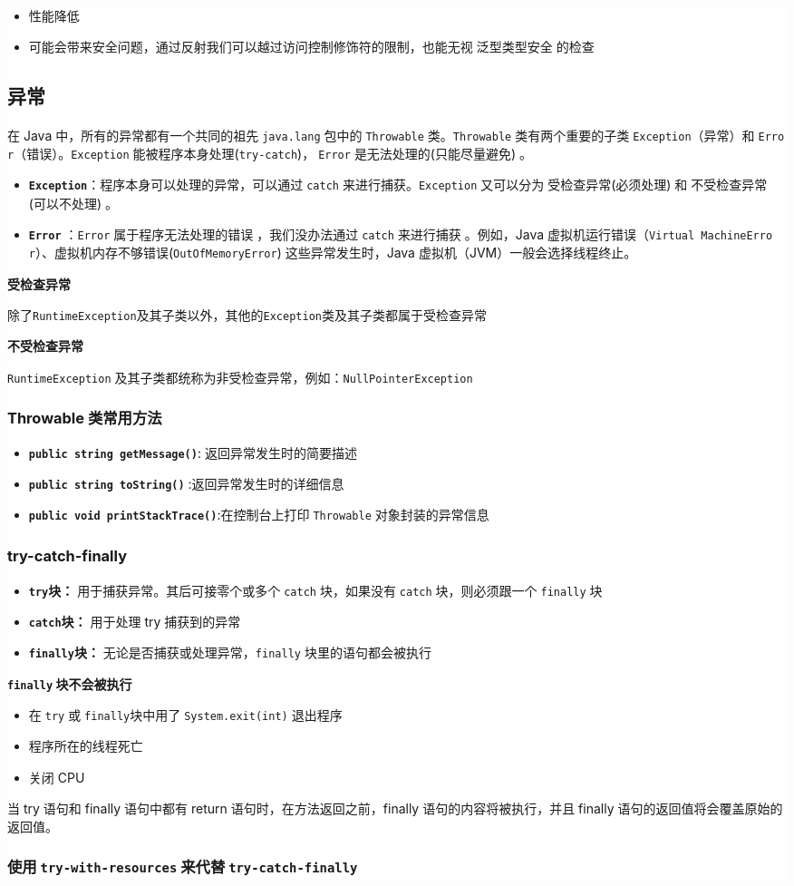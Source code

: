   + 性能降低
  
  + 可能会带来安全问题，通过反射我们可以越过访问控制修饰符的限制，也能无视 泛型类型安全  的检查
  
    

## 异常

在 Java 中，所有的异常都有一个共同的祖先 `java.lang` 包中的 `Throwable` 类。`Throwable` 类有两个重要的子类 `Exception`（异常）和 `Error`（错误）。`Exception` 能被程序本身处理(`try-catch`)， `Error` 是无法处理的(只能尽量避免) 。

+ **`Exception`**：程序本身可以处理的异常，可以通过 `catch` 来进行捕获。`Exception` 又可以分为 受检查异常(必须处理)  和 不受检查异常 (可以不处理) 。

+ **`Error`** ：`Error` 属于程序无法处理的错误 ，我们没办法通过 `catch` 来进行捕获 。例如，Java 虚拟机运行错误（`Virtual MachineError`）、虚拟机内存不够错误(`OutOfMemoryError`)  这些异常发生时，Java 虚拟机（JVM）一般会选择线程终止。

  

**受检查异常** 

除了`RuntimeException`及其子类以外，其他的`Exception`类及其子类都属于受检查异常



**不受检查异常** 

`RuntimeException` 及其子类都统称为非受检查异常，例如：`NullPointerException`



###  Throwable   类常用方法

+ **`public string getMessage()`**: 返回异常发生时的简要描述

+ **`public string toString()`**    :返回异常发生时的详细信息

+ **`public void printStackTrace()`**:在控制台上打印 `Throwable` 对象封装的异常信息

  

### try-catch-finally   

+ **`try`块：** 用于捕获异常。其后可接零个或多个 `catch` 块，如果没有 `catch` 块，则必须跟一个 `finally` 块 

+ **`catch`块：** 用于处理 try 捕获到的异常 

+ **`finally`块：** 无论是否捕获或处理异常，`finally` 块里的语句都会被执行

  

**`finally` 块不会被执行**

+ 在 `try` 或 `finally`块中用了 `System.exit(int)` 退出程序 

+ 程序所在的线程死亡  

+ 关闭 CPU  

  

当 try 语句和 finally 语句中都有 return 语句时，在方法返回之前，finally 语句的内容将被执行，并且 finally 语句的返回值将会覆盖原始的返回值。 



### 使用 `try-with-resources` 来代替 `try-catch-finally`
